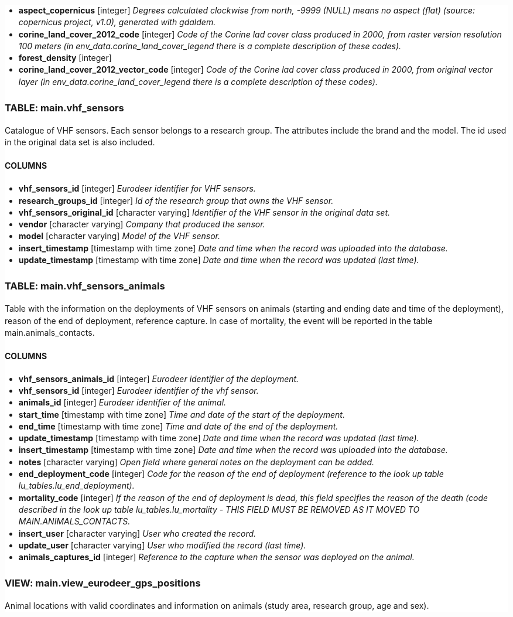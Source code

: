 * **aspect\_copernicus** [integer] *Degrees calculated clockwise from north, -9999 (NULL) means no aspect (flat) (source: copernicus project, v1.0), generated with gdaldem.* 
* **corine\_land\_cover\_2012\_code** [integer] *Code of the Corine lad cover class produced in 2000, from raster version resolution 100 meters (in env\_data.corine\_land\_cover\_legend there is a complete description of these codes).* 
* **forest\_density** [integer] 
* **corine\_land\_cover\_2012\_vector\_code** [integer] *Code of the Corine lad cover class produced in 2000, from original vector layer (in env\_data.corine\_land\_cover\_legend there is a complete description of these codes).* 
### TABLE: main.vhf\_sensors  
Catalogue of VHF sensors. Each sensor belongs to a research group. The attributes include the brand and the model. The id used in the original data set is also included.  

#### COLUMNS 


* **vhf\_sensors\_id** [integer] *Eurodeer identifier for VHF sensors.* 
* **research\_groups\_id** [integer] *Id of the research group that owns the VHF sensor.* 
* **vhf\_sensors\_original\_id** [character varying] *Identifier of the VHF sensor in the original data set.* 
* **vendor** [character varying] *Company that produced the sensor.* 
* **model** [character varying] *Model of the VHF sensor.* 
* **insert\_timestamp** [timestamp with time zone] *Date and time when the record was uploaded into the database.* 
* **update\_timestamp** [timestamp with time zone] *Date and time when the record was updated (last time).* 
### TABLE: main.vhf\_sensors\_animals  
Table with the information on the deployments of VHF sensors on animals (starting and ending date and time of the deployment), reason of the end of deployment, reference capture. In case of mortality, the event will be reported in the table main.animals\_contacts.  

#### COLUMNS 


* **vhf\_sensors\_animals\_id** [integer] *Eurodeer identifier of the deployment.* 
* **vhf\_sensors\_id** [integer] *Eurodeer identifier of the vhf sensor.* 
* **animals\_id** [integer] *Eurodeer identifier of the animal.* 
* **start\_time** [timestamp with time zone] *Time and date of the start of the deployment.* 
* **end\_time** [timestamp with time zone] *Time and date of the end of the deployment.* 
* **update\_timestamp** [timestamp with time zone] *Date and time when the record was updated (last time).* 
* **insert\_timestamp** [timestamp with time zone] *Date and time when the record was uploaded into the database.* 
* **notes** [character varying] *Open field where general notes on the deployment can be added.* 
* **end\_deployment\_code** [integer] *Code for the reason of the end of deployment (reference to the look up table lu\_tables.lu\_end\_deployment).* 
* **mortality\_code** [integer] *If the reason of the end of deployment is dead, this field specifies the reason of the death (code described in the look up table lu\_tables.lu\_mortality - THIS FIELD MUST BE REMOVED AS IT MOVED TO MAIN.ANIMALS\_CONTACTS.* 
* **insert\_user** [character varying] *User who created the record.* 
* **update\_user** [character varying] *User who modified the record (last time).* 
* **animals\_captures\_id** [integer] *Reference to the capture when the sensor was deployed on the animal.* 
### VIEW: main.view\_eurodeer\_gps\_positions  
Animal locations with valid coordinates and information on animals (study area, research group, age and sex).  
